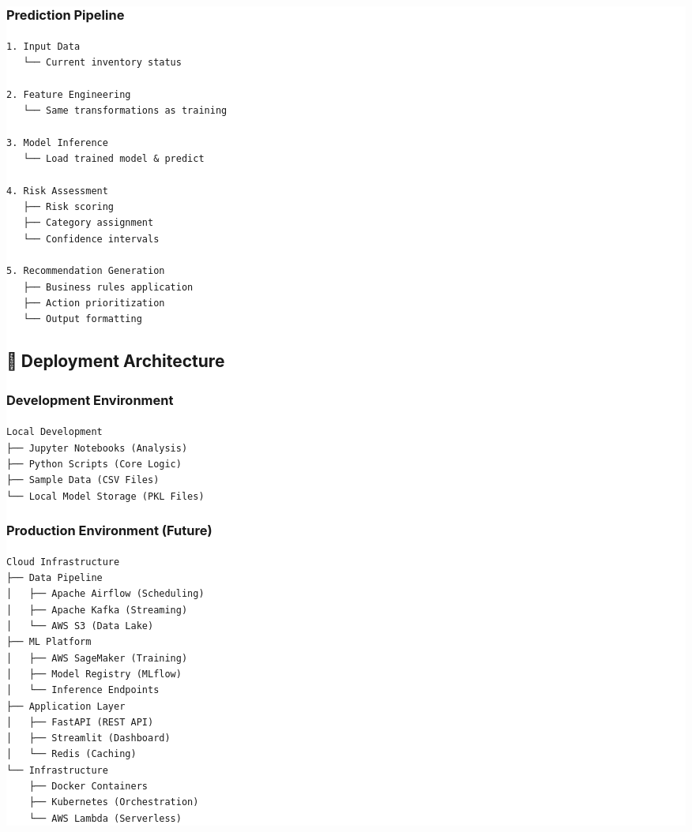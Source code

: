 ### Prediction Pipeline
```
1. Input Data
   └── Current inventory status

2. Feature Engineering
   └── Same transformations as training

3. Model Inference
   └── Load trained model & predict

4. Risk Assessment
   ├── Risk scoring
   ├── Category assignment
   └── Confidence intervals

5. Recommendation Generation
   ├── Business rules application
   ├── Action prioritization
   └── Output formatting
```

## 🚀 Deployment Architecture

### Development Environment
```
Local Development
├── Jupyter Notebooks (Analysis)
├── Python Scripts (Core Logic)  
├── Sample Data (CSV Files)
└── Local Model Storage (PKL Files)
```

### Production Environment (Future)
```
Cloud Infrastructure
├── Data Pipeline
│   ├── Apache Airflow (Scheduling)
│   ├── Apache Kafka (Streaming)
│   └── AWS S3 (Data Lake)
├── ML Platform
│   ├── AWS SageMaker (Training)
│   ├── Model Registry (MLflow)
│   └── Inference Endpoints
├── Application Layer
│   ├── FastAPI (REST API)
│   ├── Streamlit (Dashboard)
│   └── Redis (Caching)
└── Infrastructure
    ├── Docker Containers
    ├── Kubernetes (Orchestration)
    └── AWS Lambda (Serverless)
```
